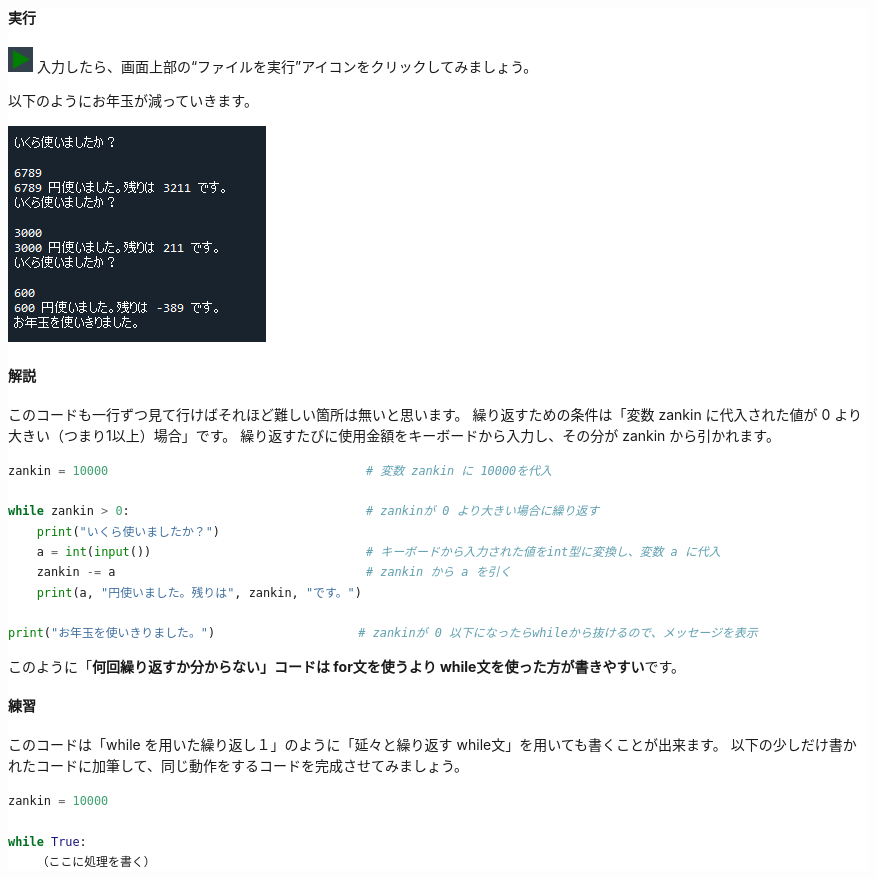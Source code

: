 

#### 実行

![img](assets/jikkou.png)
入力したら、画面上部の“ファイルを実行”アイコンをクリックしてみましょう。

以下のようにお年玉が減っていきます。

![img](assets/image13.png)



#### 解説

このコードも一行ずつ見て行けばそれほど難しい箇所は無いと思います。
繰り返すための条件は「変数 zankin に代入された値が 0 より大きい（つまり1以上）場合」です。
繰り返すたびに使用金額をキーボードから入力し、その分が zankin から引かれます。

```python
zankin = 10000                                    # 変数 zankin に 10000を代入
 
while zankin > 0:                                 # zankinが 0 より大きい場合に繰り返す
    print("いくら使いましたか？")
    a = int(input())                              # キーボードから入力された値をint型に変換し、変数 a に代入
    zankin -= a                                   # zankin から a を引く
    print(a, "円使いました。残りは", zankin, "です。")
 
print("お年玉を使いきりました。")                    # zankinが 0 以下になったらwhileから抜けるので、メッセージを表示
```

このように「**何回繰り返すか分からない」コードは for文を使うより while文を使った方が書きやすい**です。



#### 練習

このコードは「while を用いた繰り返し１」のように「延々と繰り返す while文」を用いても書くことが出来ます。
以下の少しだけ書かれたコードに加筆して、同じ動作をするコードを完成させてみましょう。 

```python
zankin = 10000
 
while True:
    （ここに処理を書く）
```
